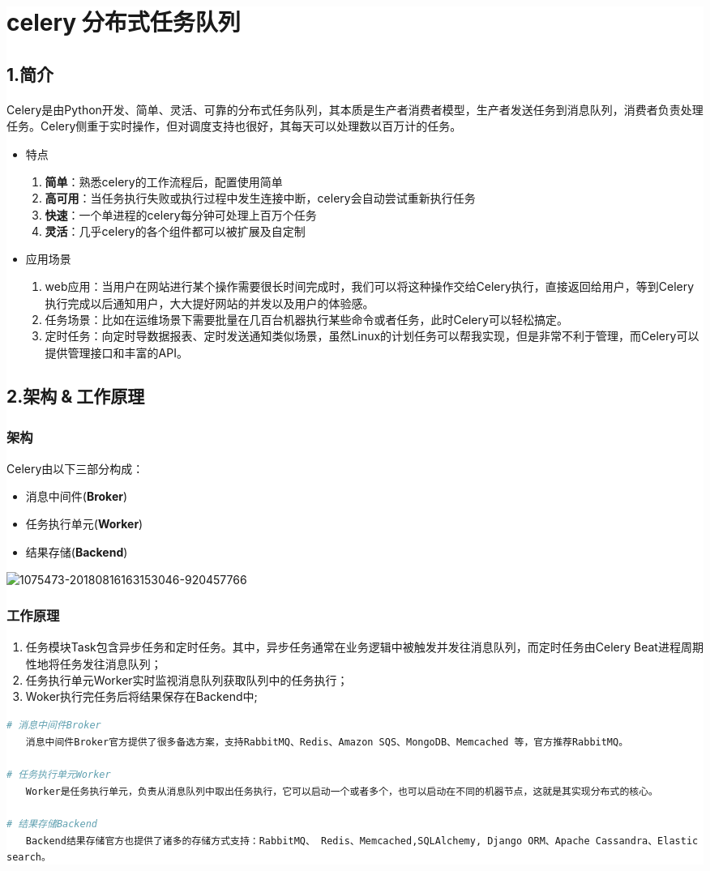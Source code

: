# celery 分布式任务队列

## 1.简介

Celery是由Python开发、简单、灵活、可靠的分布式任务队列，其本质是生产者消费者模型，生产者发送任务到消息队列，消费者负责处理任务。Celery侧重于实时操作，但对调度支持也很好，其每天可以处理数以百万计的任务。

- 特点
  1. **简单**：熟悉celery的工作流程后，配置使用简单
  2. **高可用**：当任务执行失败或执行过程中发生连接中断，celery会自动尝试重新执行任务
  3. **快速**：一个单进程的celery每分钟可处理上百万个任务
  4. **灵活**：几乎celery的各个组件都可以被扩展及自定制

- 应用场景
  1. web应用：当用户在网站进行某个操作需要很长时间完成时，我们可以将这种操作交给Celery执行，直接返回给用户，等到Celery执行完成以后通知用户，大大提好网站的并发以及用户的体验感。
  2. 任务场景：比如在运维场景下需要批量在几百台机器执行某些命令或者任务，此时Celery可以轻松搞定。
  3. 定时任务：向定时导数据报表、定时发送通知类似场景，虽然Linux的计划任务可以帮我实现，但是非常不利于管理，而Celery可以提供管理接口和丰富的API。

## 2.架构 & 工作原理

### 架构

Celery由以下三部分构成：

- 消息中间件(**Broker**)

- 任务执行单元(**Worker**)

- 结果存储(**Backend**)

  

![1075473-20180816163153046-920457766](https://raw.githubusercontent.com/daniuEvan/pictrues/main/Typora/1075473-20180816163153046-920457766.png)

### 工作原理

1. 任务模块Task包含异步任务和定时任务。其中，异步任务通常在业务逻辑中被触发并发往消息队列，而定时任务由Celery Beat进程周期性地将任务发往消息队列；
2. 任务执行单元Worker实时监视消息队列获取队列中的任务执行；
3. Woker执行完任务后将结果保存在Backend中;

```python
# 消息中间件Broker
　　消息中间件Broker官方提供了很多备选方案，支持RabbitMQ、Redis、Amazon SQS、MongoDB、Memcached 等，官方推荐RabbitMQ。

# 任务执行单元Worker
　　Worker是任务执行单元，负责从消息队列中取出任务执行，它可以启动一个或者多个，也可以启动在不同的机器节点，这就是其实现分布式的核心。

# 结果存储Backend
　　Backend结果存储官方也提供了诸多的存储方式支持：RabbitMQ、 Redis、Memcached,SQLAlchemy, Django ORM、Apache Cassandra、Elasticsearch。
```


